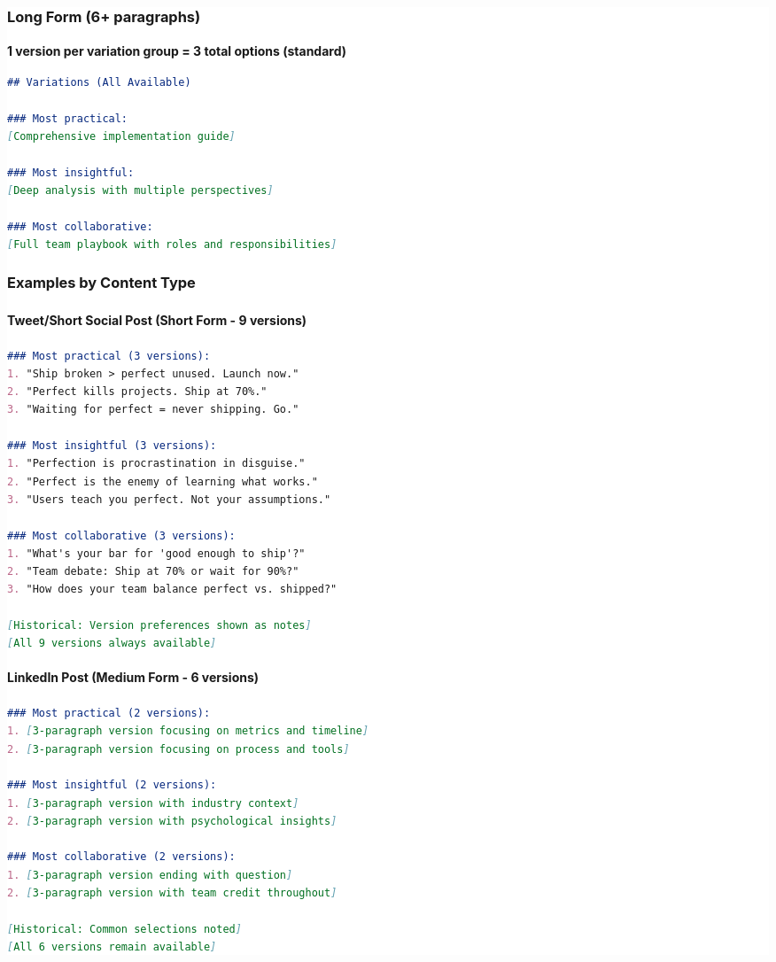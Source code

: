 ### Long Form (6+ paragraphs)
**1 version per variation group = 3 total options (standard)**

```markdown
## Variations (All Available)

### Most practical:
[Comprehensive implementation guide]

### Most insightful:
[Deep analysis with multiple perspectives]

### Most collaborative:
[Full team playbook with roles and responsibilities]
```

### Examples by Content Type

#### Tweet/Short Social Post (Short Form - 9 versions)
```markdown
### Most practical (3 versions):
1. "Ship broken > perfect unused. Launch now."
2. "Perfect kills projects. Ship at 70%."
3. "Waiting for perfect = never shipping. Go."

### Most insightful (3 versions):
1. "Perfection is procrastination in disguise."
2. "Perfect is the enemy of learning what works."
3. "Users teach you perfect. Not your assumptions."

### Most collaborative (3 versions):
1. "What's your bar for 'good enough to ship'?"
2. "Team debate: Ship at 70% or wait for 90%?"
3. "How does your team balance perfect vs. shipped?"

[Historical: Version preferences shown as notes]
[All 9 versions always available]
```

#### LinkedIn Post (Medium Form - 6 versions)
```markdown
### Most practical (2 versions):
1. [3-paragraph version focusing on metrics and timeline]
2. [3-paragraph version focusing on process and tools]

### Most insightful (2 versions):
1. [3-paragraph version with industry context]
2. [3-paragraph version with psychological insights]

### Most collaborative (2 versions):
1. [3-paragraph version ending with question]
2. [3-paragraph version with team credit throughout]

[Historical: Common selections noted]
[All 6 versions remain available]
```
